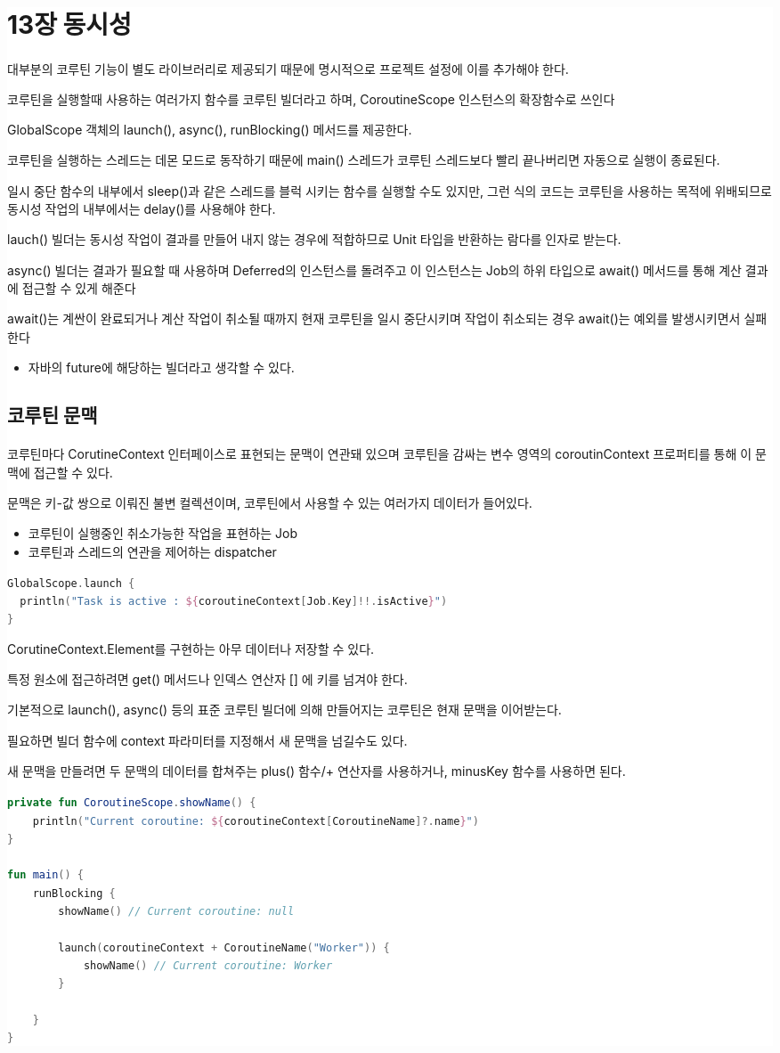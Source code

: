 # 13장 동시성

대부분의 코루틴 기능이 별도 라이브러리로 제공되기 때문에 명시적으로 프로젝트 설정에 이를 추가해야 한다.

코루틴을 실행할때 사용하는 여러가지 함수를 코루틴 빌더라고 하며, CoroutineScope 인스턴스의 확장함수로 쓰인다

GlobalScope 객체의 launch(), async(), runBlocking() 메서드를 제공한다.



코루틴을 실행하는 스레드는 데몬 모드로 동작하기 때문에 main() 스레드가 코루틴 스레드보다 빨리 끝나버리면 자동으로 실행이 종료된다.

일시 중단 함수의 내부에서 sleep()과 같은 스레드를 블럭 시키는 함수를 실행할 수도 있지만, 그런 식의 코드는 코루틴을 사용하는 목적에 위배되므로 동시성 작업의 내부에서는 delay()를 사용해야 한다.



lauch() 빌더는 동시성 작업이 결과를 만들어 내지 않는 경우에 적합하므로 Unit 타입을 반환하는 람다를 인자로 받는다.



async() 빌더는 결과가 필요할 때 사용하며 Deferred의 인스턴스를 돌려주고 이 인스턴스는 Job의 하위 타입으로 await() 메서드를 통해 계산 결과에 접근할 수 있게 해준다

await()는 계싼이 완료되거나 계산 작업이 취소될 때까지 현재 코루틴을 일시 중단시키며 작업이 취소되는 경우 await()는 예외를 발생시키면서 실패한다

* 자바의 future에 해당하는 빌더라고 생각할 수 있다.



## 코루틴 문맥

코루틴마다 CorutineContext 인터페이스로 표현되는 문맥이 연관돼 있으며 코루틴을 감싸는 변수 영역의 coroutinContext 프로퍼티를 통해 이 문맥에 접근할 수 있다.

문맥은 키-값 쌍으로 이뤄진 불변 컬렉션이며, 코루틴에서 사용할 수 있는 여러가지 데이터가 들어있다.

* 코루틴이 실행중인 취소가능한 작업을 표현하는 Job
* 코루틴과 스레드의 연관을 제어하는 dispatcher

```kotlin
GlobalScope.launch { 
  println("Task is active : ${coroutineContext[Job.Key]!!.isActive}")
}
```

CorutineContext.Element를 구현하는 아무 데이터나 저장할 수 있다.

특정 원소에 접근하려면 get() 메서드나 인덱스 연산자 [] 에 키를 넘겨야 한다.



기본적으로 launch(), async() 등의 표준 코루틴 빌더에 의해 만들어지는 코루틴은 현재 문맥을 이어받는다. 

필요하면 빌더 함수에 context 파라미터를 지정해서 새 문맥을 넘길수도 있다.

새 문맥을 만들려면 두 문맥의 데이터를 합쳐주는 plus() 함수/+ 연산자를 사용하거나, minusKey 함수를 사용하면 된다.

```kotlin
private fun CoroutineScope.showName() {
    println("Current coroutine: ${coroutineContext[CoroutineName]?.name}")
}

fun main() {
    runBlocking {
        showName() // Current coroutine: null
        
        launch(coroutineContext + CoroutineName("Worker")) {
            showName() // Current coroutine: Worker
        }
   
    }
}
```
